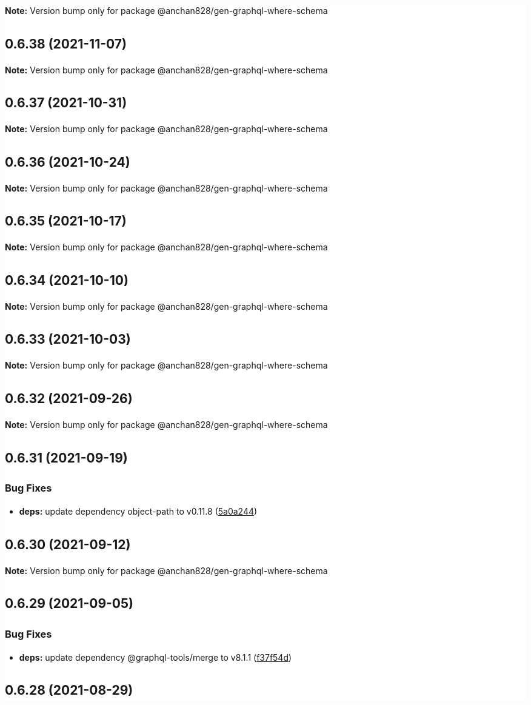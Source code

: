 **Note:** Version bump only for package @anchan828/gen-graphql-where-schema

## 0.6.38 (2021-11-07)

**Note:** Version bump only for package @anchan828/gen-graphql-where-schema

## 0.6.37 (2021-10-31)

**Note:** Version bump only for package @anchan828/gen-graphql-where-schema

## 0.6.36 (2021-10-24)

**Note:** Version bump only for package @anchan828/gen-graphql-where-schema

## 0.6.35 (2021-10-17)

**Note:** Version bump only for package @anchan828/gen-graphql-where-schema

## 0.6.34 (2021-10-10)

**Note:** Version bump only for package @anchan828/gen-graphql-where-schema

## 0.6.33 (2021-10-03)

**Note:** Version bump only for package @anchan828/gen-graphql-where-schema

## 0.6.32 (2021-09-26)

**Note:** Version bump only for package @anchan828/gen-graphql-where-schema

## 0.6.31 (2021-09-19)

### Bug Fixes

* **deps:** update dependency object-path to v0.11.8 ([5a0a244](https://github.com/anchan828/gen-graphql-schema/commit/5a0a24464d79b9cd58d3d85a242ff5eabb662f84))

## 0.6.30 (2021-09-12)

**Note:** Version bump only for package @anchan828/gen-graphql-where-schema

## 0.6.29 (2021-09-05)

### Bug Fixes

* **deps:** update dependency @graphql-tools/merge to v8.1.1 ([f37f54d](https://github.com/anchan828/gen-graphql-schema/commit/f37f54d24acb891b0ec9d2e312880ea9c5569339))

## 0.6.28 (2021-08-29)
